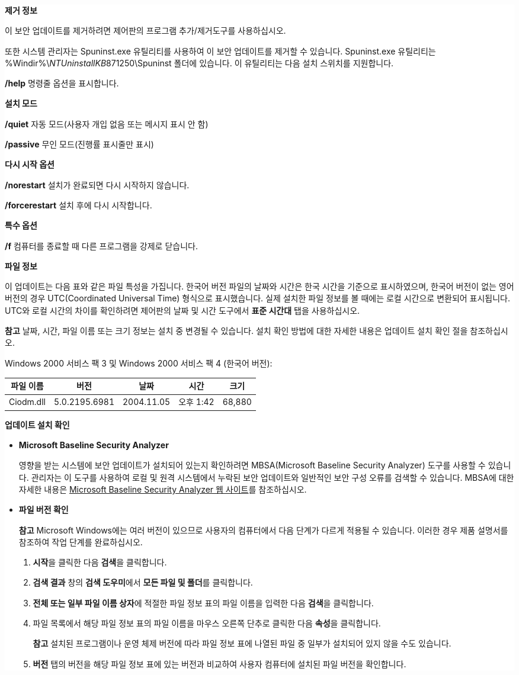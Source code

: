 **제거 정보**

이 보안 업데이트를 제거하려면 제어판의 프로그램 추가/제거도구를 사용하십시오.

또한 시스템 관리자는 Spuninst.exe 유틸리티를 사용하여 이 보안 업데이트를 제거할 수 있습니다. Spuninst.exe 유틸리티는 %Windir%\\$NTUninstallKB871250$\\Spuninst 폴더에 있습니다. 이 유틸리티는 다음 설치 스위치를 지원합니다.

**/help** 명령줄 옵션을 표시합니다.

**설치 모드**

**/quiet** 자동 모드(사용자 개입 없음 또는 메시지 표시 안 함)

**/passive** 무인 모드(진행률 표시줄만 표시)

**다시 시작 옵션**

**/norestart** 설치가 완료되면 다시 시작하지 않습니다.

**/forcerestart** 설치 후에 다시 시작합니다.

**특수 옵션**

**/f** 컴퓨터를 종료할 때 다른 프로그램을 강제로 닫습니다.

**파일 정보**

이 업데이트는 다음 표와 같은 파일 특성을 가집니다. 한국어 버전 파일의 날짜와 시간은 한국 시간을 기준으로 표시하였으며, 한국어 버전이 없는 영어 버전의 경우 UTC(Coordinated Universal Time) 형식으로 표시했습니다. 실제 설치한 파일 정보를 볼 때에는 로컬 시간으로 변환되어 표시됩니다. UTC와 로컬 시간의 차이를 확인하려면 제어판의 날짜 및 시간 도구에서 **표준 시간대** 탭을 사용하십시오.

**참고** 날짜, 시간, 파일 이름 또는 크기 정보는 설치 중 변경될 수 있습니다. 설치 확인 방법에 대한 자세한 내용은 업데이트 설치 확인 절을 참조하십시오.

Windows 2000 서비스 팩 3 및 Windows 2000 서비스 팩 4 (한국어 버전):

| 파일 이름 | 버전          | 날짜       | 시간      | 크기   |
|-----------|---------------|------------|-----------|--------|
| Ciodm.dll | 5.0.2195.6981 | 2004.11.05 | 오후 1:42 | 68,880 |

**업데이트 설치 확인**

-   **Microsoft Baseline Security Analyzer**

    영향을 받는 시스템에 보안 업데이트가 설치되어 있는지 확인하려면 MBSA(Microsoft Baseline Security Analyzer) 도구를 사용할 수 있습니다. 관리자는 이 도구를 사용하여 로컬 및 원격 시스템에서 누락된 보안 업데이트와 일반적인 보안 구성 오류를 검색할 수 있습니다. MBSA에 대한 자세한 내용은 [Microsoft Baseline Security Analyzer 웹 사이트](https://www.microsoft.com/korea/technet/security/tools/mbsahome.asp)를 참조하십시오.

-   **파일 버전 확인**

    **참고** Microsoft Windows에는 여러 버전이 있으므로 사용자의 컴퓨터에서 다음 단계가 다르게 적용될 수 있습니다. 이러한 경우 제품 설명서를 참조하여 작업 단계를 완료하십시오.

    1.  **시작**을 클릭한 다음 **검색**을 클릭합니다.
    2.  **검색 결과** 창의 **검색 도우미**에서 **모든 파일 및 폴더**를 클릭합니다.
    3.  **전체 또는 일부 파일 이름 상자**에 적절한 파일 정보 표의 파일 이름을 입력한 다음 **검색**을 클릭합니다.
    4.  파일 목록에서 해당 파일 정보 표의 파일 이름을 마우스 오른쪽 단추로 클릭한 다음 **속성**을 클릭합니다.

        **참고** 설치된 프로그램이나 운영 체제 버전에 따라 파일 정보 표에 나열된 파일 중 일부가 설치되어 있지 않을 수도 있습니다.

    5.  **버전** 탭의 버전을 해당 파일 정보 표에 있는 버전과 비교하여 사용자 컴퓨터에 설치된 파일 버전을 확인합니다.
